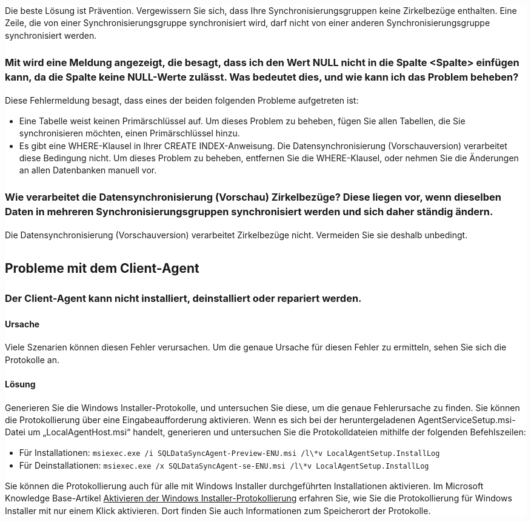 Die beste Lösung ist Prävention. Vergewissern Sie sich, dass Ihre Synchronisierungsgruppen keine Zirkelbezüge enthalten. Eine Zeile, die von einer Synchronisierungsgruppe synchronisiert wird, darf nicht von einer anderen Synchronisierungsgruppe synchronisiert werden.

### <a name="i-see-this-message-cannot-insert-the-value-null-into-the-column-column-column-does-not-allow-nulls-what-does-this-mean-and-how-can-i-fix-it"></a>Mit wird eine Meldung angezeigt, die besagt, dass ich den Wert NULL nicht in die Spalte \<Spalte\> einfügen kann, da die Spalte keine NULL-Werte zulässt. Was bedeutet dies, und wie kann ich das Problem beheben? 
Diese Fehlermeldung besagt, dass eines der beiden folgenden Probleme aufgetreten ist:
-  Eine Tabelle weist keinen Primärschlüssel auf. Um dieses Problem zu beheben, fügen Sie allen Tabellen, die Sie synchronisieren möchten, einen Primärschlüssel hinzu.
-  Es gibt eine WHERE-Klausel in Ihrer CREATE INDEX-Anweisung. Die Datensynchronisierung (Vorschauversion) verarbeitet diese Bedingung nicht. Um dieses Problem zu beheben, entfernen Sie die WHERE-Klausel, oder nehmen Sie die Änderungen an allen Datenbanken manuell vor. 
 
### <a name="how-does-data-sync-preview-handle-circular-references-that-is-when-the-same-data-is-synced-in-multiple-sync-groups-and-keeps-changing-as-a-result"></a>Wie verarbeitet die Datensynchronisierung (Vorschau) Zirkelbezüge? Diese liegen vor, wenn dieselben Daten in mehreren Synchronisierungsgruppen synchronisiert werden und sich daher ständig ändern.
Die Datensynchronisierung (Vorschauversion) verarbeitet Zirkelbezüge nicht. Vermeiden Sie sie deshalb unbedingt. 

## <a name="client-agent-issues"></a>Probleme mit dem Client-Agent

### <a name="the-client-agent-install-uninstall-or-repair-fails"></a>Der Client-Agent kann nicht installiert, deinstalliert oder repariert werden.

#### <a name="cause"></a>Ursache

Viele Szenarien können diesen Fehler verursachen. Um die genaue Ursache für diesen Fehler zu ermitteln, sehen Sie sich die Protokolle an.

#### <a name="resolution"></a>Lösung

Generieren Sie die Windows Installer-Protokolle, und untersuchen Sie diese, um die genaue Fehlerursache zu finden. Sie können die Protokollierung über eine Eingabeaufforderung aktivieren. Wenn es sich bei der heruntergeladenen AgentServiceSetup.msi-Datei um „LocalAgentHost.msi“ handelt, generieren und untersuchen Sie die Protokolldateien mithilfe der folgenden Befehlszeilen:

-   Für Installationen: `msiexec.exe /i SQLDataSyncAgent-Preview-ENU.msi /l\*v LocalAgentSetup.InstallLog`
-   Für Deinstallationen: `msiexec.exe /x SQLDataSyncAgent-se-ENU.msi /l\*v LocalAgentSetup.InstallLog`

Sie können die Protokollierung auch für alle mit Windows Installer durchgeführten Installationen aktivieren. Im Microsoft Knowledge Base-Artikel [Aktivieren der Windows Installer-Protokollierung](https://support.microsoft.com/help/223300/how-to-enable-windows-installer-logging) erfahren Sie, wie Sie die Protokollierung für Windows Installer mit nur einem Klick aktivieren. Dort finden Sie auch Informationen zum Speicherort der Protokolle.
